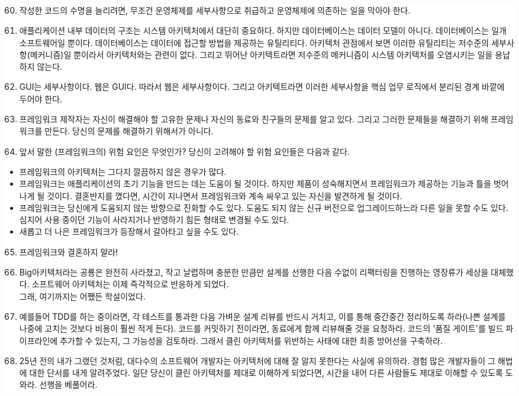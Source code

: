 60. 작성한 코드의 수명을 늘리려면, 무조건 운영체제를 세부사항으로 취급하고 운영체제에 의존하는 일을 막아야 한다.

61. 애플리케이션 내부 데이터의 구조는 시스템 아키텍처에서 대단히 중요하다. 하지만 데이터베이스는 데이터 모델이 아니다. 데이터베이스는 일개 소프트웨어일 뿐이다. 데이터베이스는 데이터에 접근할 방법을 제공하는 유틸리티다. 아키텍처 관점에서 보면 이러한 유틸리티는 저수준의 세부사항(메커니즘)일 뿐이라서 아키텍처와는 관련이 없다. 그리고 뛰어난 아키텍트라면 저수준의 메커니즘이 시스템 아키텍처를 오염시키는 일을 용납하지 않는다.

62. GUI는 세부사항이다. 웹은 GUI다. 따라서 웹은 세부사항이다. 그리고 아키텍트라면 이러한 세부사항을 핵심 업무 로직에서 분리된 경계 바깥에 두어야 한다.

63. 프레임워크 제작자는 자신이 해결해야 할 고유한 문제나 자신의 동료와 친구들의 문제를 알고 있다. 그리고 그러한 문제들을 해결하기 위해 프레임워크를 만든다. 당신의 문제를 해결하기 위해서가 아니다.

64. 앞서 말한 (프레임워크의) 위험 요인은 무엇인가? 당신이 고려해야 할 위험 요인들은 다음과 같다.
- 프레임워크의 아키텍처는 그다지 깔끔하지 않은 경우가 많다.
- 프레임워크는 애플리케이션의 초기 기능을 만드는 데는 도움이 될 것이다. 하지만 제품이 성숙해지면서 프레임워크가 제공하는 기능과 틀을 벗어나게 될 것이다. 결혼반지를 꼈다면, 시간이 지나면서 프레임워크와 계속 싸우고 있는 자신을 발견하게 될 것이다.
- 프레임워크는 당신에게 도움되지 않는 방향으로 진화할 수도 있다. 도움도 되지 않는 신규 버전으로 업그레이드하느라 다른 일을 못할 수도 있다. 심지어 사용 중이던 기능이 사라지거나 반영하기 힘든 형태로 변경될 수도 있다.
- 새롭고 더 나은 프레임워크가 등장해서 갈아타고 싶을 수도 있다.

65. 프레임워크와 결혼하지 말라!

66. Big아키텍처라는 공룡은 완전히 사라졌고, 작고 날렵하며 충분한 만큼만 설계를 선행한 다음 수없이 리팩터링을 진행하는 영장류가 세상을 대체했다. 소프트웨어 아키텍처는 이제 즉각적으로 반응하게 되었다.  
그래, 여기까지는 어쨌든 학설이었다.

67. 예를들어 TDD를 하는 중이라면, 각 테스트를 통과한 다음 가벼운 설계 리뷰를 반드시 거치고, 이를 통해 중간중간 정리하도록 하라(나쁜 설계를 나중에 고치는 것보다 비용이 훨씬 적게 든다). 코드를 커밋하기 전이라면, 동료에게 함께 리뷰해줄 것을 요청하라. 코드의 '품질 게이트'를 빌드 파이프라인에 추가할 수 있는지, 그 가능성을 검토하라. 그래서 클린 아키텍처를 위반하는 사태에 대한 최종 방어선을 구축하라.

68. 25년 전의 내가 그랬던 것처럼, 대다수의 소프트웨어 개발자는 아키텍처에 대해 잘 알지 못한다는 사실에 유의하라. 경험 많은 개발자들이 그 해법에 대한 단서를 내게 알려주었다. 일단 당신이 클린 아키텍처를 제대로 이해하게 되었다면, 시간을 내어 다른 사람들도 제대로 이해할 수 있도록 도와라. 선행을 베풀어라.